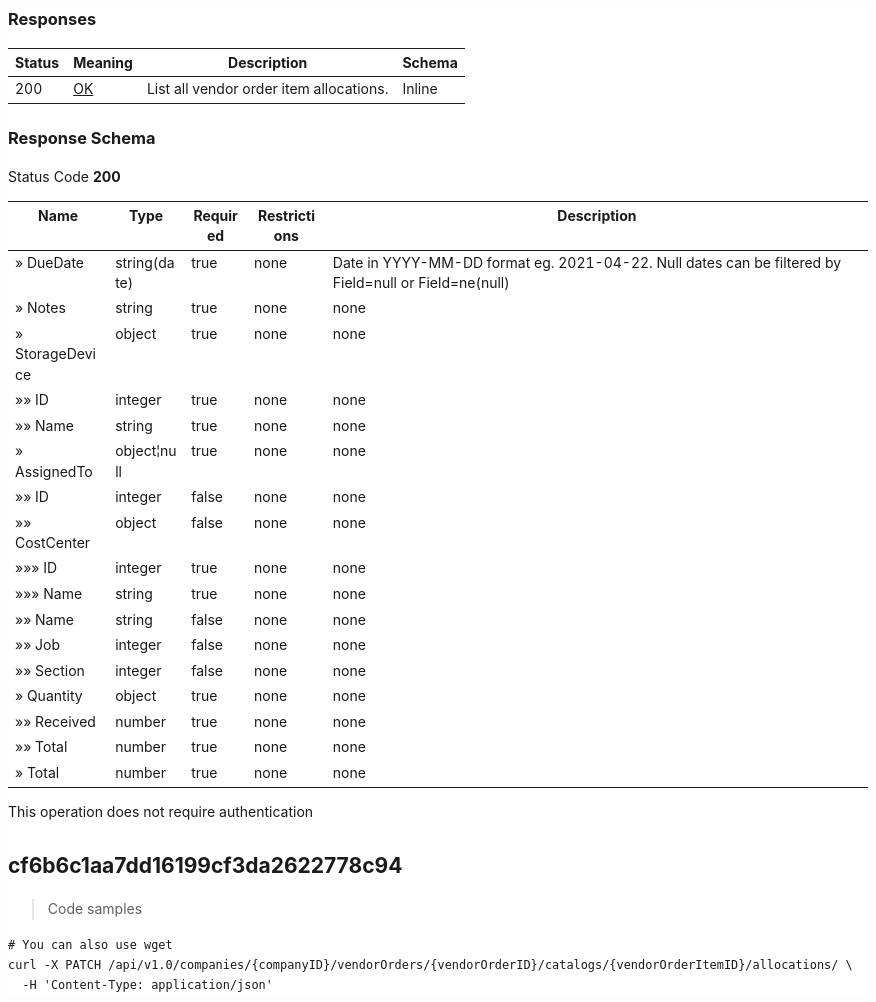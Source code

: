 <h3 id="2f93943b8a49a7049b3a8f3b1e10cc9d-responses">Responses</h3>

|Status|Meaning|Description|Schema|
|---|---|---|---|
|200|[OK](https://tools.ietf.org/html/rfc7231#section-6.3.1)|List all vendor order item allocations.|Inline|

<h3 id="2f93943b8a49a7049b3a8f3b1e10cc9d-responseschema">Response Schema</h3>

Status Code **200**

|Name|Type|Required|Restrictions|Description|
|---|---|---|---|---|
|» DueDate|string(date)|true|none|Date in YYYY-MM-DD format eg. 2021-04-22. Null dates can be filtered by Field=null or Field=ne(null)|
|» Notes|string|true|none|none|
|» StorageDevice|object|true|none|none|
|»» ID|integer|true|none|none|
|»» Name|string|true|none|none|
|» AssignedTo|object¦null|true|none|none|
|»» ID|integer|false|none|none|
|»» CostCenter|object|false|none|none|
|»»» ID|integer|true|none|none|
|»»» Name|string|true|none|none|
|»» Name|string|false|none|none|
|»» Job|integer|false|none|none|
|»» Section|integer|false|none|none|
|» Quantity|object|true|none|none|
|»» Received|number|true|none|none|
|»» Total|number|true|none|none|
|» Total|number|true|none|none|

<aside class="success">
This operation does not require authentication
</aside>

## cf6b6c1aa7dd16199cf3da2622778c94

<a id="opIdcf6b6c1aa7dd16199cf3da2622778c94"></a>

> Code samples

```shell
# You can also use wget
curl -X PATCH /api/v1.0/companies/{companyID}/vendorOrders/{vendorOrderID}/catalogs/{vendorOrderItemID}/allocations/ \
  -H 'Content-Type: application/json'

```
